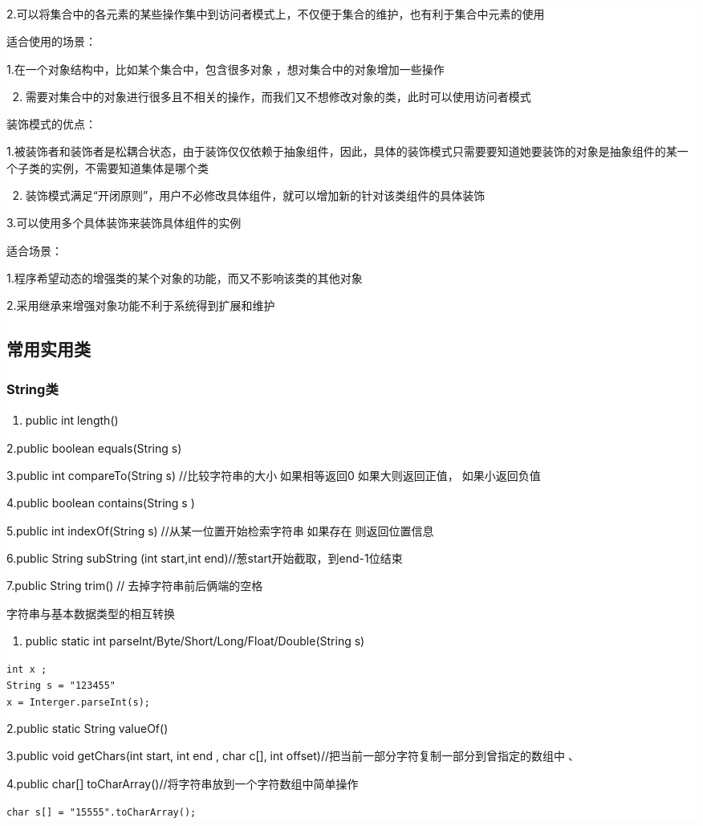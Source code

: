 2.可以将集合中的各元素的某些操作集中到访问者模式上，不仅便于集合的维护，也有利于集合中元素的使用

适合使用的场景：

1.在一个对象结构中，比如某个集合中，包含很多对象 ，想对集合中的对象增加一些操作

2. 需要对集合中的对象进行很多且不相关的操作，而我们又不想修改对象的类，此时可以使用访问者模式

装饰模式的优点：

1.被装饰者和装饰者是松耦合状态，由于装饰仅仅依赖于抽象组件，因此，具体的装饰模式只需要要知道她要装饰的对象是抽象组件的某一个子类的实例，不需要知道集体是哪个类

2. 装饰模式满足“开闭原则”，用户不必修改具体组件，就可以增加新的针对该类组件的具体装饰

3.可以使用多个具体装饰来装饰具体组件的实例


适合场景：

1.程序希望动态的增强类的某个对象的功能，而又不影响该类的其他对象

2.采用继承来增强对象功能不利于系统得到扩展和维护



## 常用实用类

### String类

1. public int length()

2.public boolean equals(String s)

3.public int compareTo(String s) //比较字符串的大小 如果相等返回0 如果大则返回正值， 如果小返回负值

4.public boolean contains(String s )

5.public int indexOf(String s) //从某一位置开始检索字符串 如果存在 则返回位置信息

6.public String subString (int start,int end)//葱start开始截取，到end-1位结束

7.public String trim() // 去掉字符串前后俩端的空格

字符串与基本数据类型的相互转换

1. public static int parseInt/Byte/Short/Long/Float/Double(String s)

```
int x ;
String s = "123455"
x = Interger.parseInt(s);

```
2.public static String valueOf()

3.public void getChars(int start, int end , char c[], int offset)//把当前一部分字符复制一部分到曾指定的数组中 、

4.public char[] toCharArray()//将字符串放到一个字符数组中简单操作
```
char s[] = "15555".toCharArray();

```
